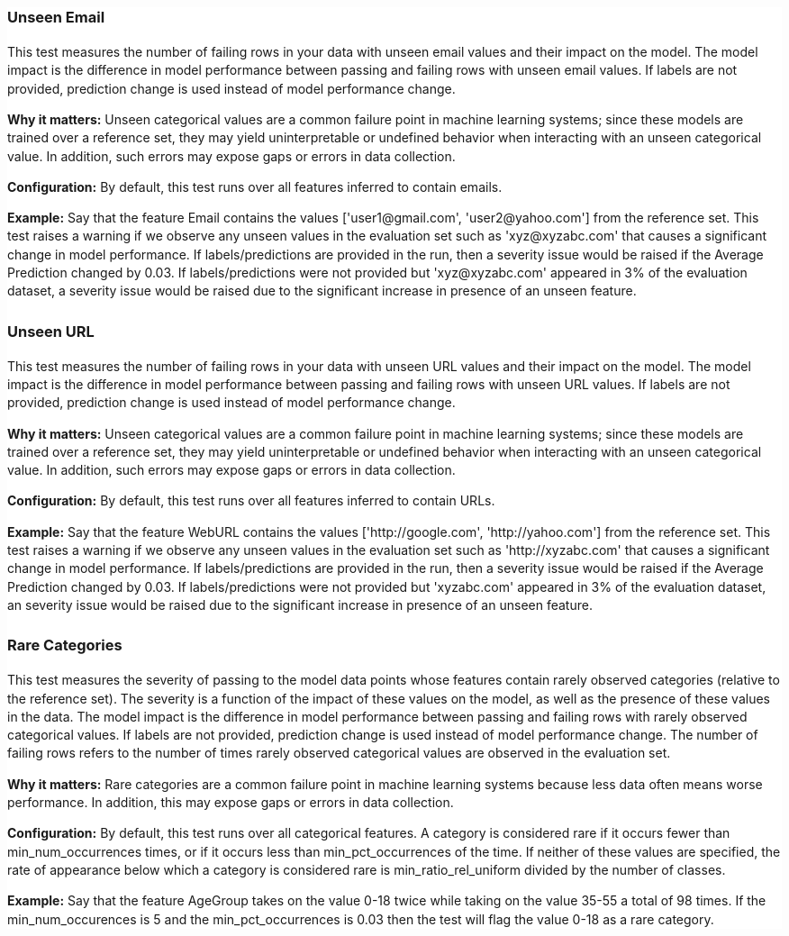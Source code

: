 ### Unseen Email
<p>This test measures the number of failing rows in your data with unseen email values and their impact on the model. The model impact is the difference in model performance between passing and failing rows with unseen email values. If labels are not provided, prediction change is used instead of model performance change.</p><p><b>Why it matters:</b> Unseen categorical values are a common failure point in machine learning systems; since these models are trained over a reference set, they may yield uninterpretable or undefined behavior when interacting with an unseen categorical value. In addition, such errors may expose gaps or errors in data collection.</p><p><b>Configuration:</b> By default, this test runs over all features inferred to contain emails.</p><p><b>Example:</b> Say that the feature <span>Email</span> contains the values <span>['user1@gmail.com', 'user2@yahoo.com']</span> from the reference set. This test raises a warning if we observe any unseen values in the evaluation set such as <span>'xyz@xyzabc.com'</span> that causes a significant change in model performance. If labels/predictions are provided in the run, then a severity issue would be raised if the Average Prediction changed by 0.03. If labels/predictions were not provided but <span>'xyz@xyzabc.com'</span> appeared in 3% of the evaluation dataset, a severity issue would be raised due to the significant increase in presence of an unseen feature.</p>

### Unseen URL
<p>This test measures the number of failing rows in your data with unseen URL values and their impact on the model. The model impact is the difference in model performance between passing and failing rows with unseen URL values. If labels are not provided, prediction change is used instead of model performance change.</p><p><b>Why it matters:</b> Unseen categorical values are a common failure point in machine learning systems; since these models are trained over a reference set, they may yield uninterpretable or undefined behavior when interacting with an unseen categorical value. In addition, such errors may expose gaps or errors in data collection.</p><p><b>Configuration:</b> By default, this test runs over all features inferred to contain URLs.</p><p><b>Example:</b> Say that the feature <span>WebURL</span> contains the values <span>['http://google.com', 'http://yahoo.com']</span> from the reference set. This test raises a warning if we observe any unseen values in the evaluation set such as <span>'http://xyzabc.com'</span> that causes a significant change in model performance. If labels/predictions are provided in the run, then a severity issue would be raised if the Average Prediction changed by 0.03. If labels/predictions were not provided but <span>'xyzabc.com'</span> appeared in 3% of the evaluation dataset, an severity issue would be raised due to the significant increase in presence of an unseen feature.</p>

### Rare Categories
<p>This test measures the severity of passing to the model data points whose features contain rarely observed categories (relative to the reference set). The severity is a function of the impact of these values on the model, as well as the presence of these values in the data. The model impact is the difference in model performance between passing and failing rows with rarely observed categorical values. If labels are not provided, prediction change is used instead of model performance change. The number of failing rows refers to the number of times rarely observed categorical values are observed in the evaluation set.</p><p><b>Why it matters:</b> Rare categories are a common failure point in machine learning systems because less data often means worse performance. In addition, this may expose gaps or errors in data collection.</p><p><b>Configuration:</b> By default, this test runs over all categorical features. A category is considered rare if it occurs fewer than <span>min_num_occurrences</span> times, or if it occurs less than <span>min_pct_occurrences</span> of the time. If neither of these values are specified, the rate of appearance below which a category is considered rare is <span>min_ratio_rel_uniform</span> divided by the number of classes.</p><p><b>Example:</b> Say that the feature <span>AgeGroup</span> takes on the value <span>0-18</span> twice while taking on the value <span>35-55</span> a total of <span>98</span> times. If the <span>min_num_occurences</span> is <span>5</span> and the <span>min_pct_occurrences</span> is <span>0.03</span> then the test will flag the value <span>0-18</span> as a rare category.</p>
